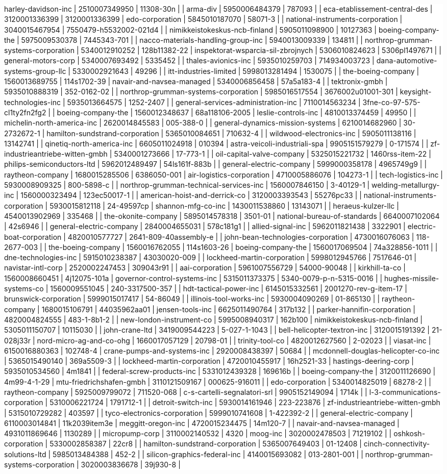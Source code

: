 harley-davidson-inc | 2510007349950 | 11308-30n |  | arma-div | 5950006484379 | 787093 |  | eca-etablissement-central-des | 3120001336399 | 3120001336399 | 
edo-corporation | 5845010187070 | 58071-3 |  | national-instruments-corporation | 3040015467954 | 7550479-h5532002-021d4 |  | nimikkeistokeskus-ncb-finland | 5905011098900 | 10127363 | 
boeing-company-the | 5975009530378 | 7445343-701 |  | nacco-materials-handling-group-inc | 5940013009339 | 134811 |  | northrop-grumman-systems-corporation | 5340012910252 | 128b11382-22 | 
inspektorat-wsparcia-sil-zbrojnych | 5306010824623 | 5306pl1497671 |  | general-motors-corp | 5340007693492 | 5335452 |  | thales-avionics-inc | 5935010259703 | 714934003723 | 
dana-automotive-systems-group-llc | 5330002921643 | 49296 |  | itt-industries-limited | 5998013281494 | 1530075 |  | the-boeing-company | 1560013689755 | 114s1702-39 | 
navair-and-navsea-managed | 5340006856458 | 57a5a183-4 |  | tektronix-gmbh | 5935010888319 | 352-0162-02 |  | northrop-grumman-systems-corporation | 5985016517554 | 3676002u01001-301 | 
keysight-technologies-inc | 5935013664575 | 1252-2407 |  | general-services-administration-inc | 7110014563234 | 3fne-co-97-575-cl1ty2fn2fg2 |  | boeing-company-the | 1560012348637 | 68a118106-2005 | 
leslie-controls-inc | 4810013374459 | 49950 |  | michelin-north-america-inc | 2620014845583 | 005-388-0 |  | general-dynamics-mission-systems | 6210014682960 | 30-2732672-1 | 
hamilton-sundstrand-corporation | 5365010084651 | 710632-4 |  | wildwood-electronics-inc | 5905011138116 | 13142741 |  | qinetiq-north-america-inc | 6605011024918 | 010394 | 
astra-veicoli-industriali-spa | 9905151579279 | 0-171574 |  | zf-industrieantriebe-witten-gmbh | 5340001273666 | 17-773-1 |  | oil-capital-valve-company | 5325015221732 | 1460rss-item-22 | 
philips-semiconductors-ltd | 5962012489497 | 54ls161f-883b |  | general-electric-company | 5999000358178 | 4965749g9 |  | raytheon-company | 1680015285506 | 6386050-001 | 
air-logistics-corporation | 4710005886076 | 104273-1 |  | tech-logistics-inc | 5930008909325 | 800-5898-c |  | northrop-grumman-technical-services-inc | 1560007846150 | 3-40129-1 | 
welding-metallurgy-inc | 1560000323494 | 123ec50017-1 |  | american-hoist-and-derrick-co | 3120003393543 | 55276pc33 |  | national-instruments-corporation | 5930015812118 | 24-49597cp | 
shannon-mfg-co-inc | 1430011538860 | 13143071 |  | heraeus-kulzer-llc | 4540013902969 | 335468 |  | the-okonite-company | 5895014578318 | 3501-01 | 
national-bureau-of-standards | 6640007102064 | 42s6946 |  | general-electric-company | 2840004655031 | 578c181g1 |  | allied-signal-inc | 5962011821438 | 3322901 | 
electric-boat-corporation | 4820010577727 | 2641-809-40assembly-e |  | john-bean-technologies-corporation | 4730016076063 | 118-2677-003 |  | the-boeing-company | 1560016762055 | 114s1603-26 | 
boeing-company-the | 1560017069504 | 74a328856-1011 |  | dne-technologies-inc | 5915010238387 | 43030020-009 |  | lockheed-martin-corporation | 5998012945766 | 7517646-01 | 
navistar-intl-corp | 2520002247453 | 309043r91 |  | aai-corporation | 5961007556729 | 54000-90048 |  | kirkhill-ta-co | 1560008660451 | 4j12075-101a | 
governor-control-systems-inc | 5315011373375 | 5340-0079-p-n-5315-0016 |  | hughes-missile-systems-co | 1560009551045 | 240-3317500-357 |  | hdt-tactical-power-inc | 6145015332561 | 2001270-rev-g-item-17 | 
brunswick-corporation | 5999015017417 | 54-86049 |  | illinois-tool-works-inc | 5930004090269 | 01-865130 |  | raytheon-company | 1680015106791 | 44035962aa01 | 
jensen-tools-inc | 6625011490764 | 317b132 |  | parker-hannifin-corporation | 4820004824555 | 483-1-8b1-2 |  | new-london-instrument-co | 5995008940317 | 162b100 | 
nimikkeistokeskus-ncb-finland | 5305011150707 | 10115030 |  | john-crane-ltd | 3419009544223 | 5-027-1-1043 |  | bell-helicopter-textron-inc | 3120015191392 | 21-028j33r | 
nord-micro-ag-and-co-ohg | 1660017057129 | 20798-01 |  | trinity-tool-co | 4820012627560 | 2-02023 |  | viasat-inc | 6150016880363 | 102748-4 | 
crane-pumps-and-systems-inc | 2920008438397 | 50684 |  | mcdonnell-douglas-helicopter-co-inc | 5365015490140 | 369a5509-3 |  | lockheed-martin-corporation | 4720010455917 | 16h2521-33 | 
hastings-deering-corp | 5935010534560 | 4m1841 |  | federal-screw-products-inc | 5331012439328 | 169616b |  | boeing-company-the | 3120011126690 | 4m99-4-1-29 | 
mtu-friedrichshafen-gmbh | 3110121509167 | 000625-916011 |  | edo-corporation | 5340014825019 | 68278-2 |  | raytheon-company | 5925009799072 | 711520-068 | 
c-s-cartelli-segnalatori-srl | 9905152149094 | 1714k |  | l-3-communications-corporation | 5310006221724 | 1791712-1 |  | detroit-switch-inc | 5930014161946 | 223-223876 | 
zf-industrieantriebe-witten-gmbh | 5315010729282 | 403597 |  | tyco-electronics-corporation | 5999010741608 | 1-422392-2 |  | general-electric-company | 6110003014841 | 11k2039item3e | 
meggitt-oregon-inc | 4720015234475 | 14m120-7 |  | navair-and-navsea-managed | 4931011869646 | 1130289 |  | micropump-corp | 3110002140532 | 4320 | 
moog-inc | 3020002478503 | 71219102 |  | oshkosh-corporation | 5330002858387 | 22cr8 |  | hamilton-sundstrand-corporation | 5365007649403 | 01-12408 | 
cinch-connectivity-solutions-ltd | 5985013484388 | 452-2 |  | silicon-graphics-federal-inc | 4140015693082 | 013-2801-001 |  | northrop-grumman-systems-corporation | 3020003836678 | 39j930-8 | 